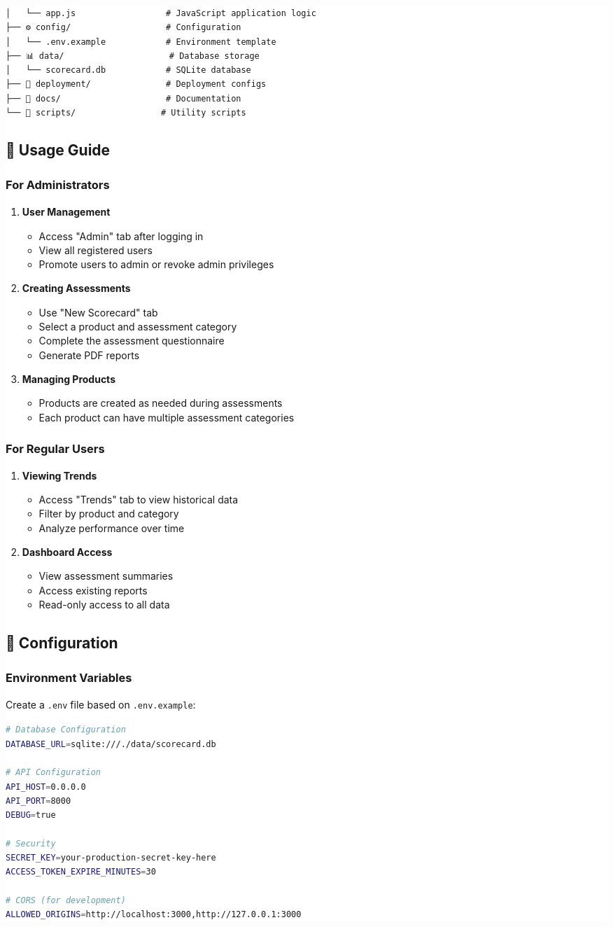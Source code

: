 ```
│   └── app.js                  # JavaScript application logic
├── ⚙️ config/                   # Configuration
│   └── .env.example            # Environment template
├── 📊 data/                     # Database storage
│   └── scorecard.db            # SQLite database
├── 🚢 deployment/               # Deployment configs
├── 📝 docs/                     # Documentation
└── 🔄 scripts/                 # Utility scripts
```

## 🎯 Usage Guide

### For Administrators

1. **User Management**
   - Access "Admin" tab after logging in
   - View all registered users
   - Promote users to admin or revoke admin privileges

2. **Creating Assessments**
   - Use "New Scorecard" tab
   - Select a product and assessment category
   - Complete the assessment questionnaire
   - Generate PDF reports

3. **Managing Products**
   - Products are created as needed during assessments
   - Each product can have multiple assessment categories

### For Regular Users

1. **Viewing Trends**
   - Access "Trends" tab to view historical data
   - Filter by product and category
   - Analyze performance over time

2. **Dashboard Access**
   - View assessment summaries
   - Access existing reports
   - Read-only access to all data

## 🔧 Configuration

### Environment Variables

Create a `.env` file based on `.env.example`:

```bash
# Database Configuration
DATABASE_URL=sqlite:///./data/scorecard.db

# API Configuration  
API_HOST=0.0.0.0
API_PORT=8000
DEBUG=true

# Security
SECRET_KEY=your-production-secret-key-here
ACCESS_TOKEN_EXPIRE_MINUTES=30

# CORS (for development)
ALLOWED_ORIGINS=http://localhost:3000,http://127.0.0.1:3000
```
